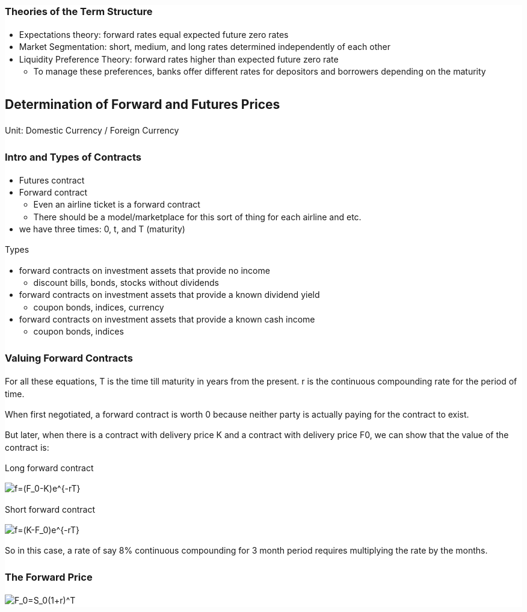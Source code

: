 ### Theories of the Term Structure

- Expectations theory: forward rates equal expected future zero rates
- Market Segmentation: short, medium, and long rates determined independently of each other
- Liquidity Preference Theory: forward rates higher than expected future zero rate
  - To manage these preferences, banks offer different rates for depositors and borrowers depending on the maturity

## Determination of Forward and Futures Prices

Unit: Domestic Currency / Foreign Currency

### Intro and Types of Contracts

- Futures contract
- Forward contract
  - Even an airline ticket is a forward contract
  - There should be a model/marketplace for this sort of thing for each airline and etc.
- we have three times: 0, t, and T (maturity)

Types

- forward contracts on investment assets that provide no income
  - discount bills, bonds, stocks without dividends
- forward contracts on investment assets that provide a known dividend yield
  - coupon bonds, indices, currency
- forward contracts on investment assets that provide a known cash income
  - coupon bonds, indices

### Valuing Forward Contracts

For all these equations, T is the time till maturity in years from the present. r is the continuous compounding rate for the period of time.

When first negotiated, a forward contract is worth 0 because neither party is actually paying for the contract to exist.

But later, when there is a contract with delivery price K and a contract with delivery price F0, we can show that the value of the contract is:

Long forward contract

<img class=equation src="https://latex.codecogs.com/svg.image?f=(F_0-K)e^{-rT}" alt="f=(F_0-K)e^{-rT}">

Short forward contract

<img class=equation src="https://latex.codecogs.com/svg.image?f=(K-F_0)e^{-rT}" alt="f=(K-F_0)e^{-rT}">

So in this case, a rate of say 8% continuous compounding for 3 month period requires multiplying the rate by the months.

### The Forward Price

<img class=equation src="https://latex.codecogs.com/svg.image?F_0=S_0(1+r)^T" alt="F_0=S_0(1+r)^T">
